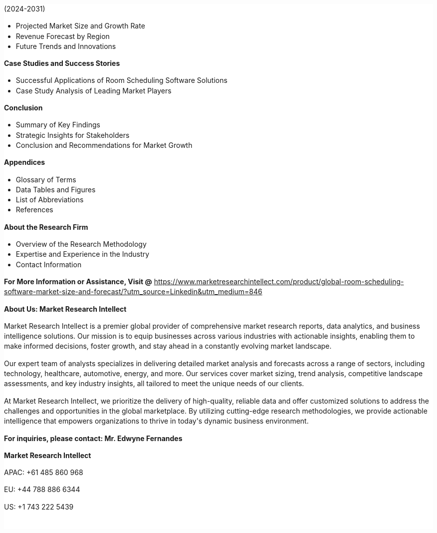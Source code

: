 (2024-2031)</strong></p><ul><li>Projected Market Size and Growth Rate</li><li>Revenue Forecast by Region</li><li>Future Trends and Innovations</li></ul><p><strong>Case Studies and Success Stories</strong></p><ul><li>Successful Applications of Room Scheduling Software Solutions</li><li>Case Study Analysis of Leading Market Players</li></ul><p><strong>Conclusion</strong></p><ul><li>Summary of Key Findings</li><li>Strategic Insights for Stakeholders</li><li>Conclusion and Recommendations for Market Growth</li></ul><p><strong>Appendices</strong></p><ul><li>Glossary of Terms</li><li>Data Tables and Figures</li><li>List of Abbreviations</li><li>References</li></ul><p><strong>About the Research Firm</strong></p><ul><li>Overview of the Research Methodology</li><li>Expertise and Experience in the Industry</li><li>Contact Information</li></ul></div><div class="article-main__content" data-test-id="publishing-text-block"><p><span class="font-[700]"><strong>For More Information or Assistance, Visit @</strong>&nbsp;<a href="https://www.marketresearchintellect.com/product/global-room-scheduling-software-market-size-and-forecast/?utm_source=Linkedin&utm_medium=846">https://www.marketresearchintellect.com/product/global-room-scheduling-software-market-size-and-forecast/?utm_source=Linkedin&utm_medium=846</a></span></p><p><strong>About Us: Market Research Intellect</strong></p><p>Market Research Intellect is a premier global provider of comprehensive market research reports, data analytics, and business intelligence solutions. Our mission is to equip businesses across various industries with actionable insights, enabling them to make informed decisions, foster growth, and stay ahead in a constantly evolving market landscape.</p><p>Our expert team of analysts specializes in delivering detailed market analysis and forecasts across a range of sectors, including technology, healthcare, automotive, energy, and more. Our services cover market sizing, trend analysis, competitive landscape assessments, and key industry insights, all tailored to meet the unique needs of our clients.</p><p>At Market Research Intellect, we prioritize the delivery of high-quality, reliable data and offer customized solutions to address the challenges and opportunities in the global marketplace. By utilizing cutting-edge research methodologies, we provide actionable intelligence that empowers organizations to thrive in today's dynamic business environment.</p><p><strong>For inquiries, please contact: Mr. Edwyne Fernandes</strong></p><p><strong>Market Research Intellect</strong></p><p>APAC: +61 485 860 968</p><p>EU: +44 788 886 6344</p><p>US: +1 743 222 5439</p></div><div class="article-main__content" data-test-id="publishing-text-block">&nbsp;</div>
